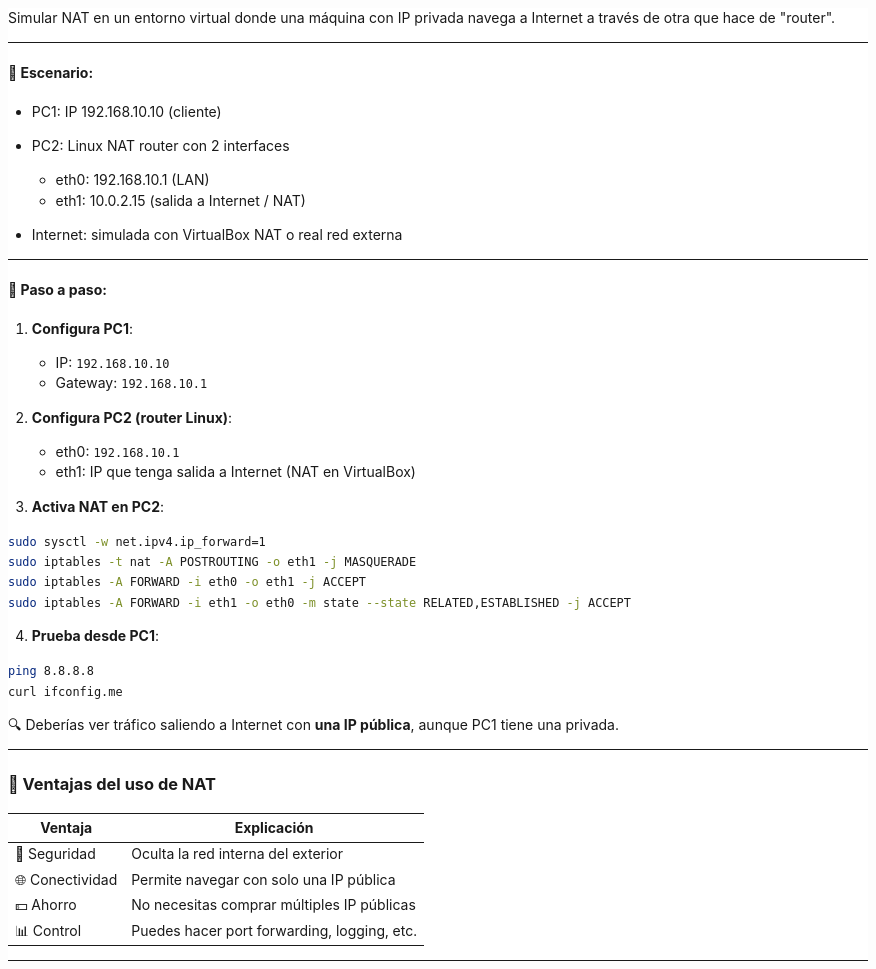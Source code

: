Simular NAT en un entorno virtual donde una máquina con IP privada navega a Internet a través de otra que hace de "router".

---

#### 🔧 Escenario:

- PC1: IP 192.168.10.10 (cliente)
- PC2: Linux NAT router con 2 interfaces

  - eth0: 192.168.10.1 (LAN)
  - eth1: 10.0.2.15 (salida a Internet / NAT)

- Internet: simulada con VirtualBox NAT o real red externa

---

#### 🧱 Paso a paso:

1. **Configura PC1**:

   - IP: `192.168.10.10`
   - Gateway: `192.168.10.1`

2. **Configura PC2 (router Linux)**:

   - eth0: `192.168.10.1`
   - eth1: IP que tenga salida a Internet (NAT en VirtualBox)

3. **Activa NAT en PC2**:

```bash
sudo sysctl -w net.ipv4.ip_forward=1
sudo iptables -t nat -A POSTROUTING -o eth1 -j MASQUERADE
sudo iptables -A FORWARD -i eth0 -o eth1 -j ACCEPT
sudo iptables -A FORWARD -i eth1 -o eth0 -m state --state RELATED,ESTABLISHED -j ACCEPT
```

4. **Prueba desde PC1**:

```bash
ping 8.8.8.8
curl ifconfig.me
```

🔍 Deberías ver tráfico saliendo a Internet con **una IP pública**, aunque PC1 tiene una privada.

---

### 🔐 Ventajas del uso de NAT

| Ventaja         | Explicación                                 |
| --------------- | ------------------------------------------- |
| 🧱 Seguridad    | Oculta la red interna del exterior          |
| 🌐 Conectividad | Permite navegar con solo una IP pública     |
| 💵 Ahorro       | No necesitas comprar múltiples IP públicas  |
| 📊 Control      | Puedes hacer port forwarding, logging, etc. |

---